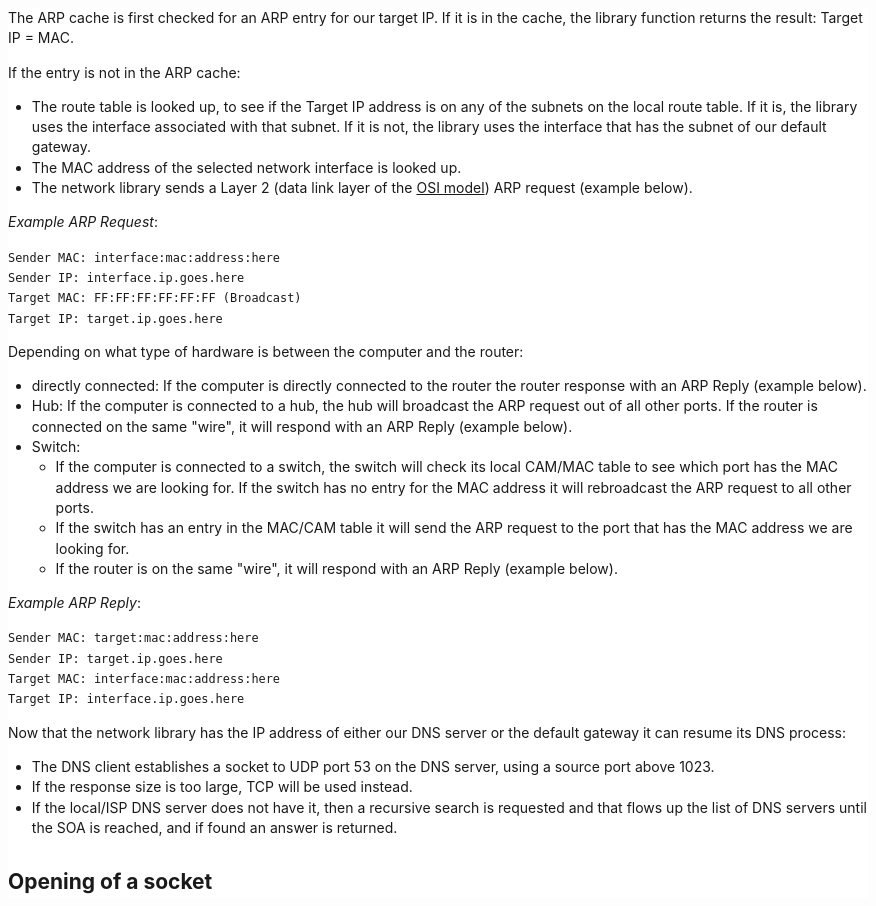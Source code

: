 The ARP cache is first checked for an ARP entry for our target IP. If it is in the cache, the library function returns the result: Target IP = MAC.

If the entry is not in the ARP cache:

- The route table is looked up, to see if the Target IP address is on any of the subnets on the local route table. If it is, the library uses the interface associated with that subnet. If it is not, the library uses the interface that has the subnet of our default gateway.
- The MAC address of the selected network interface is looked up.
- The network library sends a Layer 2 (data link layer of the [OSI model](https://en.wikipedia.org/wiki/OSI_model)) ARP request (example below).

*Example ARP Request*:

```shell
Sender MAC: interface:mac:address:here
Sender IP: interface.ip.goes.here
Target MAC: FF:FF:FF:FF:FF:FF (Broadcast)
Target IP: target.ip.goes.here
```

Depending on what type of hardware is between the computer and the router:

- directly connected: If the computer is directly connected to the router the router response with an ARP Reply (example below).
- Hub: If the computer is connected to a hub, the hub will broadcast the ARP request out of all other ports. If the router is connected on the same "wire", it will respond with an ARP Reply (example below).
- Switch:
    - If the computer is connected to a switch, the switch will check its local CAM/MAC table to see which port has the MAC address we are looking for. If the switch has no entry for the MAC address it will rebroadcast the ARP request to all other ports.
    - If the switch has an entry in the MAC/CAM table it will send the ARP request to the port that has the MAC address we are looking for.
    - If the router is on the same "wire", it will respond with an ARP Reply (example below).

*Example ARP Reply*:

```shell
Sender MAC: target:mac:address:here
Sender IP: target.ip.goes.here
Target MAC: interface:mac:address:here
Target IP: interface.ip.goes.here
```

Now that the network library has the IP address of either our DNS server or the default gateway it can resume its DNS process:

- The DNS client establishes a socket to UDP port 53 on the DNS server, using a source port above 1023.
- If the response size is too large, TCP will be used instead.
- If the local/ISP DNS server does not have it, then a recursive search is requested and that flows up the list of DNS servers until the SOA is reached, and if found an answer is returned.

## Opening of a socket

